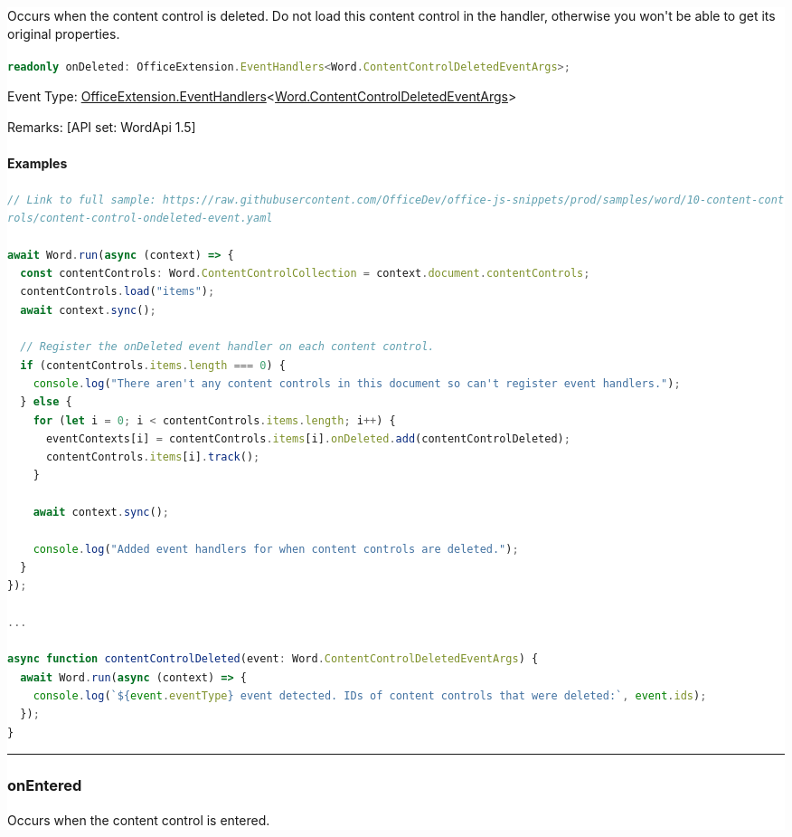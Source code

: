 Occurs when the content control is deleted. Do not load this content control in the handler, otherwise you won't be able to get its original properties.

```ts
readonly onDeleted: OfficeExtension.EventHandlers<Word.ContentControlDeletedEventArgs>;
```

Event Type: [OfficeExtension.EventHandlers](/en-us/javascript/api/office/officeextension.eventhandlers)<[Word.ContentControlDeletedEventArgs](/en-us/javascript/api/word/word.contentcontroldeletedeventargs)>

Remarks: [API set: WordApi 1.5]

#### Examples
```ts
// Link to full sample: https://raw.githubusercontent.com/OfficeDev/office-js-snippets/prod/samples/word/10-content-controls/content-control-ondeleted-event.yaml

await Word.run(async (context) => {
  const contentControls: Word.ContentControlCollection = context.document.contentControls;
  contentControls.load("items");
  await context.sync();

  // Register the onDeleted event handler on each content control.
  if (contentControls.items.length === 0) {
    console.log("There aren't any content controls in this document so can't register event handlers.");
  } else {
    for (let i = 0; i < contentControls.items.length; i++) {
      eventContexts[i] = contentControls.items[i].onDeleted.add(contentControlDeleted);
      contentControls.items[i].track();
    }

    await context.sync();

    console.log("Added event handlers for when content controls are deleted.");
  }
});

...

async function contentControlDeleted(event: Word.ContentControlDeletedEventArgs) {
  await Word.run(async (context) => {
    console.log(`${event.eventType} event detected. IDs of content controls that were deleted:`, event.ids);
  });
}
```

---

### onEntered

Occurs when the content control is entered.
